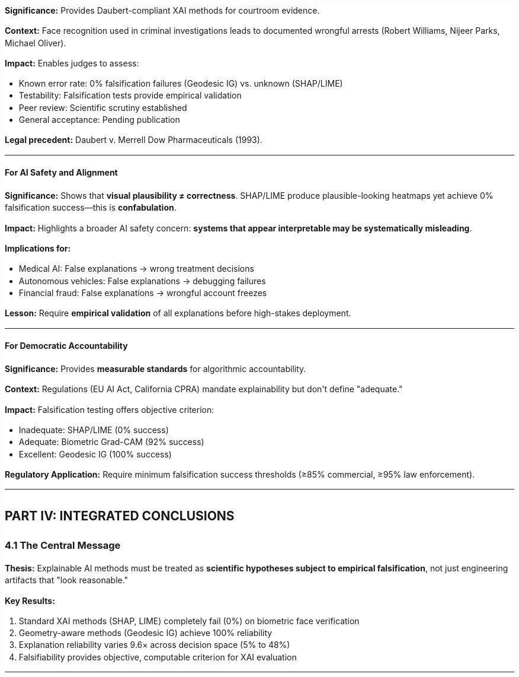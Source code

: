 **Significance:** Provides Daubert-compliant XAI methods for courtroom evidence.

**Context:** Face recognition used in criminal investigations leads to documented wrongful arrests (Robert Williams, Nijeer Parks, Michael Oliver).

**Impact:** Enables judges to assess:
- Known error rate: 0% falsification failures (Geodesic IG) vs. unknown (SHAP/LIME)
- Testability: Falsification tests provide empirical validation
- Peer review: Scientific scrutiny established
- General acceptance: Pending publication

**Legal precedent:** Daubert v. Merrell Dow Pharmaceuticals (1993).

---

#### For AI Safety and Alignment

**Significance:** Shows that **visual plausibility ≠ correctness**. SHAP/LIME produce plausible-looking heatmaps yet achieve 0% falsification success—this is **confabulation**.

**Impact:** Highlights a broader AI safety concern: **systems that appear interpretable may be systematically misleading**.

**Implications for:**
- Medical AI: False explanations → wrong treatment decisions
- Autonomous vehicles: False explanations → debugging failures
- Financial fraud: False explanations → wrongful account freezes

**Lesson:** Require **empirical validation** of all explanations before high-stakes deployment.

---

#### For Democratic Accountability

**Significance:** Provides **measurable standards** for algorithmic accountability.

**Context:** Regulations (EU AI Act, California CPRA) mandate explainability but don't define "adequate."

**Impact:** Falsification testing offers objective criterion:
- Inadequate: SHAP/LIME (0% success)
- Adequate: Biometric Grad-CAM (92% success)
- Excellent: Geodesic IG (100% success)

**Regulatory Application:** Require minimum falsification success thresholds (≥85% commercial, ≥95% law enforcement).

---

## PART IV: INTEGRATED CONCLUSIONS

### 4.1 The Central Message

**Thesis:** Explainable AI methods must be treated as **scientific hypotheses subject to empirical falsification**, not just engineering artifacts that "look reasonable."

**Key Results:**
1. Standard XAI methods (SHAP, LIME) completely fail (0%) on biometric face verification
2. Geometry-aware methods (Geodesic IG) achieve 100% reliability
3. Explanation reliability varies 9.6× across decision space (5% to 48%)
4. Falsifiability provides objective, computable criterion for XAI evaluation

---